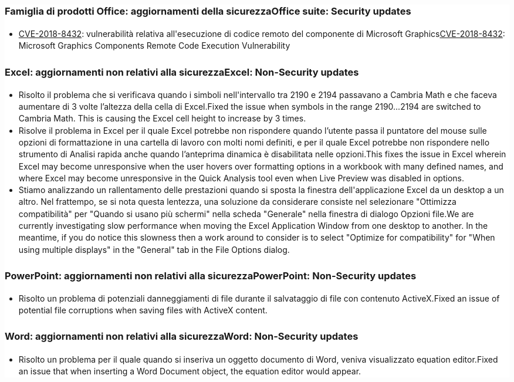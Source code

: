 ### <a name="office-suite-security-updates"></a><span data-ttu-id="ee96f-179">Famiglia di prodotti Office: aggiornamenti della sicurezza</span><span class="sxs-lookup"><span data-stu-id="ee96f-179">Office suite: Security updates</span></span> 
-   <span data-ttu-id="ee96f-180">[CVE-2018-8432](https://portal.msrc.microsoft.com/it-IT/security-guidance/advisory/CVE-2018-8432): vulnerabilità relativa all'esecuzione di codice remoto del componente di Microsoft Graphics</span><span class="sxs-lookup"><span data-stu-id="ee96f-180">[CVE-2018-8432](https://portal.msrc.microsoft.com/it-IT/security-guidance/advisory/CVE-2018-8432): Microsoft Graphics Components Remote Code Execution Vulnerability</span></span> 

### <a name="excel-non-security-updates"></a><span data-ttu-id="ee96f-181">Excel: aggiornamenti non relativi alla sicurezza</span><span class="sxs-lookup"><span data-stu-id="ee96f-181">Excel: Non-Security updates</span></span> 
-   <span data-ttu-id="ee96f-p101">Risolto il problema che si verificava quando i simboli nell'intervallo tra 2190 e 2194 passavano a Cambria Math e che faceva aumentare di 3 volte l’altezza della cella di Excel.</span><span class="sxs-lookup"><span data-stu-id="ee96f-p101">Fixed the issue when symbols in the range 2190...2194 are switched to Cambria Math. This is causing the Excel cell height to increase by 3 times.</span></span>
-   <span data-ttu-id="ee96f-184">Risolve il problema in Excel per il quale Excel potrebbe non rispondere quando l’utente passa il puntatore del mouse sulle opzioni di formattazione in una cartella di lavoro con molti nomi definiti, e per il quale Excel potrebbe non rispondere nello strumento di Analisi rapida anche quando l’anteprima dinamica è disabilitata nelle opzioni.</span><span class="sxs-lookup"><span data-stu-id="ee96f-184">This fixes the issue in Excel wherein Excel may become unresponsive when the user hovers over formatting options in a workbook with many defined names, and where Excel may become unresponsive in the Quick Analysis tool even when Live Preview was disabled in options.</span></span>
-   <span data-ttu-id="ee96f-p102">Stiamo analizzando un rallentamento delle prestazioni quando si sposta la finestra dell'applicazione Excel da un desktop a un altro. Nel frattempo, se si nota questa lentezza, una soluzione da considerare consiste nel selezionare "Ottimizza compatibilità" per "Quando si usano più schermi" nella scheda "Generale" nella finestra di dialogo Opzioni file.</span><span class="sxs-lookup"><span data-stu-id="ee96f-p102">We are currently investigating slow performance when moving the Excel Application Window from one desktop to another. In the meantime, if you do notice this slowness then a work around to consider is to select "Optimize for compatibility" for "When using multiple displays" in the "General" tab in the File Options dialog.</span></span>

### <a name="powerpoint-non-security-updates"></a><span data-ttu-id="ee96f-187">PowerPoint: aggiornamenti non relativi alla sicurezza</span><span class="sxs-lookup"><span data-stu-id="ee96f-187">PowerPoint: Non-Security updates</span></span>
-   <span data-ttu-id="ee96f-188">Risolto un problema di potenziali danneggiamenti di file durante il salvataggio di file con contenuto ActiveX.</span><span class="sxs-lookup"><span data-stu-id="ee96f-188">Fixed an issue of potential file corruptions when saving files with ActiveX content.</span></span>

### <a name="word-non-security-updates"></a><span data-ttu-id="ee96f-189">Word: aggiornamenti non relativi alla sicurezza</span><span class="sxs-lookup"><span data-stu-id="ee96f-189">Word: Non-Security updates</span></span>
-   <span data-ttu-id="ee96f-190">Risolto un problema per il quale quando si inseriva un oggetto documento di Word, veniva visualizzato equation editor.</span><span class="sxs-lookup"><span data-stu-id="ee96f-190">Fixed an issue that when inserting a Word Document object, the equation editor would appear.</span></span>
